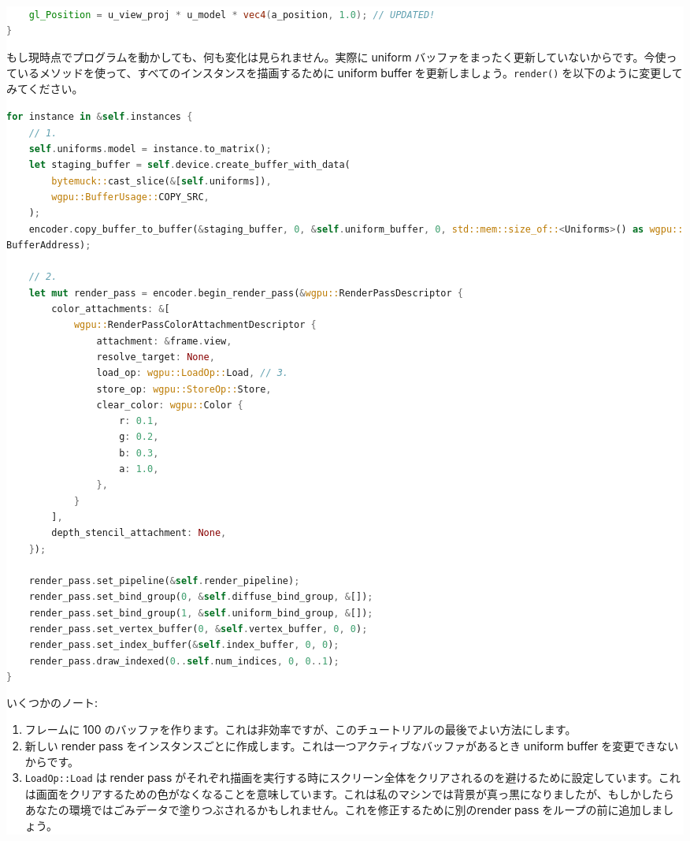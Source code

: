 ```glsl
    gl_Position = u_view_proj * u_model * vec4(a_position, 1.0); // UPDATED!
}
```


もし現時点でプログラムを動かしても、何も変化は見られません。実際に uniform バッファをまったく更新していないからです。今使っているメソッドを使って、すべてのインスタンスを描画するために uniform buffer を更新しましょう。`render()` を以下のように変更してみてください。

```rust
for instance in &self.instances {
    // 1.
    self.uniforms.model = instance.to_matrix();
    let staging_buffer = self.device.create_buffer_with_data(
        bytemuck::cast_slice(&[self.uniforms]),
        wgpu::BufferUsage::COPY_SRC,
    );
    encoder.copy_buffer_to_buffer(&staging_buffer, 0, &self.uniform_buffer, 0, std::mem::size_of::<Uniforms>() as wgpu::BufferAddress);

    // 2.
    let mut render_pass = encoder.begin_render_pass(&wgpu::RenderPassDescriptor {
        color_attachments: &[
            wgpu::RenderPassColorAttachmentDescriptor {
                attachment: &frame.view,
                resolve_target: None,
                load_op: wgpu::LoadOp::Load, // 3.
                store_op: wgpu::StoreOp::Store,
                clear_color: wgpu::Color {
                    r: 0.1,
                    g: 0.2,
                    b: 0.3,
                    a: 1.0,
                },
            }
        ],
        depth_stencil_attachment: None,
    });

    render_pass.set_pipeline(&self.render_pipeline);
    render_pass.set_bind_group(0, &self.diffuse_bind_group, &[]);
    render_pass.set_bind_group(1, &self.uniform_bind_group, &[]);
    render_pass.set_vertex_buffer(0, &self.vertex_buffer, 0, 0);
    render_pass.set_index_buffer(&self.index_buffer, 0, 0);
    render_pass.draw_indexed(0..self.num_indices, 0, 0..1);
}
```


いくつかのノート:
1. フレームに 100 のバッファを作ります。これは非効率ですが、このチュートリアルの最後でよい方法にします。
2. 新しい render pass をインスタンスごとに作成します。これは一つアクティブなバッファがあるとき uniform buffer を変更できないからです。
3. `LoadOp::Load` は render pass がそれぞれ描画を実行する時にスクリーン全体をクリアされるのを避けるために設定しています。これは画面をクリアするための色がなくなることを意味しています。これは私のマシンでは背景が真っ黒になりましたが、もしかしたらあなたの環境ではごみデータで塗りつぶされるかもしれません。これを修正するために別のrender pass をループの前に追加しましょう。

